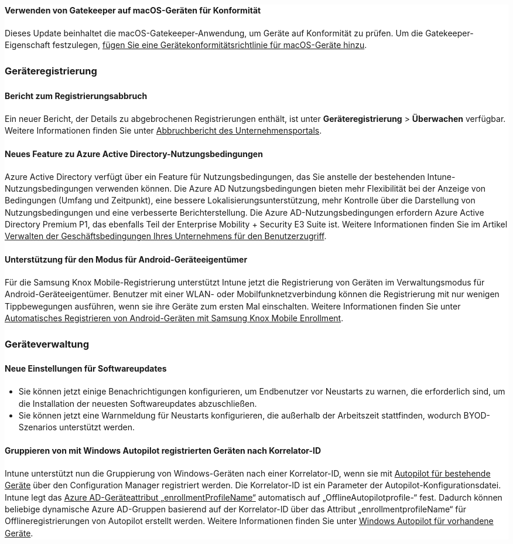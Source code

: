 #### <a name="use-gatekeeper-on-macos-devices-for-compliance----2504381---"></a>Verwenden von Gatekeeper auf macOS-Geräten für Konformität 
Dieses Update beinhaltet die macOS-Gatekeeper-Anwendung, um Geräte auf Konformität zu prüfen. Um die Gatekeeper-Eigenschaft festzulegen, [fügen Sie eine Gerätekonformitätsrichtlinie für macOS-Geräte hinzu](compliance-policy-create-mac-os.md).


### <a name="device-enrollment"></a>Geräteregistrierung

#### <a name="enrollment-abandonment-report----1382924---"></a>Bericht zum Registrierungsabbruch 
Ein neuer Bericht, der Details zu abgebrochenen Registrierungen enthält, ist unter **Geräteregistrierung** > **Überwachen** verfügbar. Weitere Informationen finden Sie unter [Abbruchbericht des Unternehmensportals](enrollment-report-company-portal-abandon.md).

#### <a name="new-azure-active-directory-terms-of-use-feature----2870393---"></a>Neues Feature zu Azure Active Directory-Nutzungsbedingungen 
Azure Active Directory verfügt über ein Feature für Nutzungsbedingungen, das Sie anstelle der bestehenden Intune-Nutzungsbedingungen verwenden können. Die Azure AD Nutzungsbedingungen bieten mehr Flexibilität bei der Anzeige von Bedingungen (Umfang und Zeitpunkt), eine bessere Lokalisierungsunterstützung, mehr Kontrolle über die Darstellung von Nutzungsbedingungen und eine verbesserte Berichterstellung. Die Azure AD-Nutzungsbedingungen erfordern Azure Active Directory Premium P1, das ebenfalls Teil der Enterprise Mobility + Security E3 Suite ist. Weitere Informationen finden Sie im Artikel [Verwalten der Geschäftsbedingungen Ihres Unternehmens für den Benutzerzugriff](terms-and-conditions-create.md).

#### <a name="android-device-owner-mode-support---3188762--"></a>Unterstützung für den Modus für Android-Geräteeigentümer 
Für die Samsung Knox Mobile-Registrierung unterstützt Intune jetzt die Registrierung von Geräten im Verwaltungsmodus für Android-Geräteeigentümer. Benutzer mit einer WLAN- oder Mobilfunknetzverbindung können die Registrierung mit nur wenigen Tippbewegungen ausführen, wenn sie ihre Geräte zum ersten Mal einschalten. Weitere Informationen finden Sie unter [Automatisches Registrieren von Android-Geräten mit Samsung Knox Mobile Enrollment](android-samsung-knox-mobile-enroll.md).

### <a name="device-management"></a>Geräteverwaltung
#### <a name="new-settings-for-software-updates------1907869---"></a>Neue Einstellungen für Softwareupdates   
- Sie können jetzt einige Benachrichtigungen konfigurieren, um Endbenutzer vor Neustarts zu warnen, die erforderlich sind, um die Installation der neuesten Softwareupdates abzuschließen.   
- Sie können jetzt eine Warnmeldung für Neustarts konfigurieren, die außerhalb der Arbeitszeit stattfinden, wodurch BYOD-Szenarios unterstützt werden.

#### <a name="group-windows-autopilot-enrolled-devices-by-correlator-id----2075110---"></a>Gruppieren von mit Windows Autopilot registrierten Geräten nach Korrelator-ID 
Intune unterstützt nun die Gruppierung von Windows-Geräten nach einer Korrelator-ID, wenn sie mit [Autopilot für bestehende Geräte](https://techcommunity.microsoft.com/t5/Windows-IT-Pro-Blog/New-Windows-Autopilot-capabilities-and-expanded-partner-support/ba-p/260430) über den Configuration Manager registriert werden. Die Korrelator-ID ist ein Parameter der Autopilot-Konfigurationsdatei. Intune legt das [Azure AD-Geräteattribut „enrollmentProfileName“](https://docs.microsoft.com/azure/active-directory/users-groups-roles/groups-dynamic-membership#using-attributes-to-create-rules-for-device-objects) automatisch auf „OfflineAutopilotprofile-<correlator ID>“ fest. Dadurch können beliebige dynamische Azure AD-Gruppen basierend auf der Korrelator-ID über das Attribut „enrollmentprofileName“ für Offlineregistrierungen von Autopilot erstellt werden. Weitere Informationen finden Sie unter [Windows Autopilot für vorhandene Geräte](enrollment-autopilot.md#windows-autopilot-for-existing-devices).

